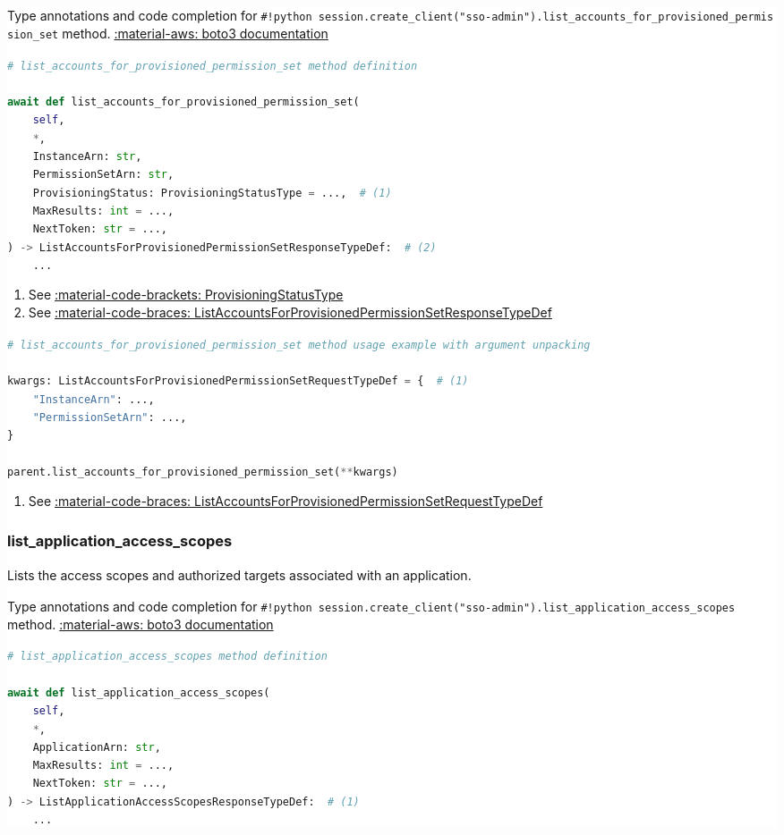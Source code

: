 Type annotations and code completion for `#!python session.create_client("sso-admin").list_accounts_for_provisioned_permission_set` method.
[:material-aws: boto3 documentation](https://boto3.amazonaws.com/v1/documentation/api/latest/reference/services/sso-admin/client/list_accounts_for_provisioned_permission_set.html)

```python
# list_accounts_for_provisioned_permission_set method definition

await def list_accounts_for_provisioned_permission_set(
    self,
    *,
    InstanceArn: str,
    PermissionSetArn: str,
    ProvisioningStatus: ProvisioningStatusType = ...,  # (1)
    MaxResults: int = ...,
    NextToken: str = ...,
) -> ListAccountsForProvisionedPermissionSetResponseTypeDef:  # (2)
    ...
```

1. See [:material-code-brackets: ProvisioningStatusType](./literals.md#provisioningstatustype)
2. See [:material-code-braces: ListAccountsForProvisionedPermissionSetResponseTypeDef](./type_defs.md#listaccountsforprovisionedpermissionsetresponsetypedef)


```python
# list_accounts_for_provisioned_permission_set method usage example with argument unpacking

kwargs: ListAccountsForProvisionedPermissionSetRequestTypeDef = {  # (1)
    "InstanceArn": ...,
    "PermissionSetArn": ...,
}

parent.list_accounts_for_provisioned_permission_set(**kwargs)
```

1. See [:material-code-braces: ListAccountsForProvisionedPermissionSetRequestTypeDef](./type_defs.md#listaccountsforprovisionedpermissionsetrequesttypedef)

### list\_application\_access\_scopes

Lists the access scopes and authorized targets associated with an application.

Type annotations and code completion for `#!python session.create_client("sso-admin").list_application_access_scopes` method.
[:material-aws: boto3 documentation](https://boto3.amazonaws.com/v1/documentation/api/latest/reference/services/sso-admin/client/list_application_access_scopes.html)

```python
# list_application_access_scopes method definition

await def list_application_access_scopes(
    self,
    *,
    ApplicationArn: str,
    MaxResults: int = ...,
    NextToken: str = ...,
) -> ListApplicationAccessScopesResponseTypeDef:  # (1)
    ...
```
